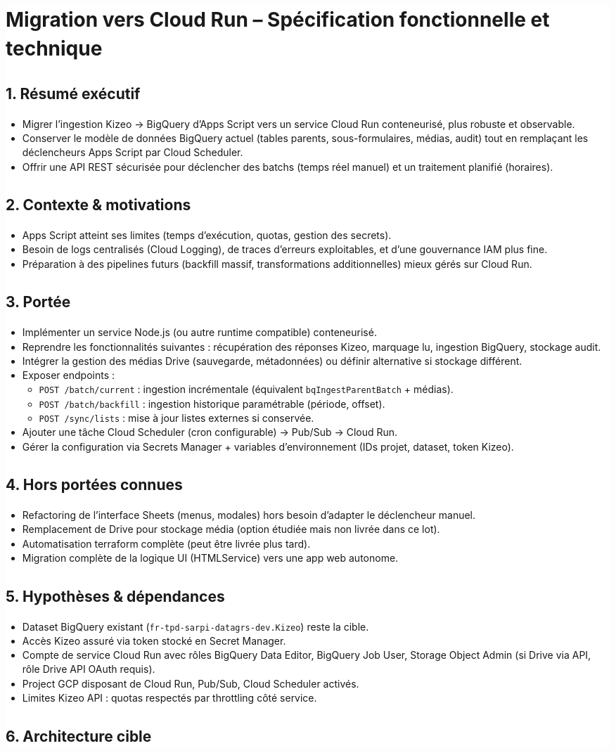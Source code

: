 # Migration vers Cloud Run – Spécification fonctionnelle et technique

## 1. Résumé exécutif
- Migrer l’ingestion Kizeo → BigQuery d’Apps Script vers un service Cloud Run conteneurisé, plus robuste et observable.
- Conserver le modèle de données BigQuery actuel (tables parents, sous-formulaires, médias, audit) tout en remplaçant les déclencheurs Apps Script par Cloud Scheduler.
- Offrir une API REST sécurisée pour déclencher des batchs (temps réel manuel) et un traitement planifié (horaires).

## 2. Contexte & motivations
- Apps Script atteint ses limites (temps d’exécution, quotas, gestion des secrets).
- Besoin de logs centralisés (Cloud Logging), de traces d’erreurs exploitables, et d’une gouvernance IAM plus fine.
- Préparation à des pipelines futurs (backfill massif, transformations additionnelles) mieux gérés sur Cloud Run.

## 3. Portée
- Implémenter un service Node.js (ou autre runtime compatible) conteneurisé.
- Reprendre les fonctionnalités suivantes : récupération des réponses Kizeo, marquage lu, ingestion BigQuery, stockage audit.
- Intégrer la gestion des médias Drive (sauvegarde, métadonnées) ou définir alternative si stockage différent.
- Exposer endpoints :
  - `POST /batch/current` : ingestion incrémentale (équivalent `bqIngestParentBatch` + médias).
  - `POST /batch/backfill` : ingestion historique paramétrable (période, offset).
  - `POST /sync/lists` : mise à jour listes externes si conservée.
- Ajouter une tâche Cloud Scheduler (cron configurable) → Pub/Sub → Cloud Run.
- Gérer la configuration via Secrets Manager + variables d’environnement (IDs projet, dataset, token Kizeo).

## 4. Hors portées connues
- Refactoring de l’interface Sheets (menus, modales) hors besoin d’adapter le déclencheur manuel.
- Remplacement de Drive pour stockage média (option étudiée mais non livrée dans ce lot).
- Automatisation terraform complète (peut être livrée plus tard).
- Migration complète de la logique UI (HTMLService) vers une app web autonome.

## 5. Hypothèses & dépendances
- Dataset BigQuery existant (`fr-tpd-sarpi-datagrs-dev.Kizeo`) reste la cible.
- Accès Kizeo assuré via token stocké en Secret Manager.
- Compte de service Cloud Run avec rôles BigQuery Data Editor, BigQuery Job User, Storage Object Admin (si Drive via API, rôle Drive API OAuth requis).
- Project GCP disposant de Cloud Run, Pub/Sub, Cloud Scheduler activés.
- Limites Kizeo API : quotas respectés par throttling côté service.

## 6. Architecture cible
